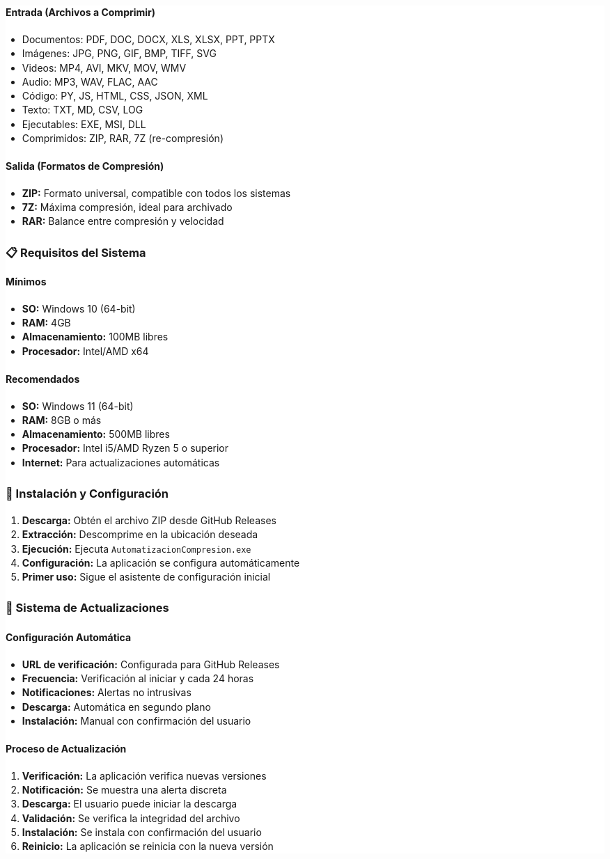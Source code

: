 #### Entrada (Archivos a Comprimir)
- Documentos: PDF, DOC, DOCX, XLS, XLSX, PPT, PPTX
- Imágenes: JPG, PNG, GIF, BMP, TIFF, SVG
- Videos: MP4, AVI, MKV, MOV, WMV
- Audio: MP3, WAV, FLAC, AAC
- Código: PY, JS, HTML, CSS, JSON, XML
- Texto: TXT, MD, CSV, LOG
- Ejecutables: EXE, MSI, DLL
- Comprimidos: ZIP, RAR, 7Z (re-compresión)

#### Salida (Formatos de Compresión)
- **ZIP:** Formato universal, compatible con todos los sistemas
- **7Z:** Máxima compresión, ideal para archivado
- **RAR:** Balance entre compresión y velocidad

### 📋 Requisitos del Sistema

#### Mínimos
- **SO:** Windows 10 (64-bit)
- **RAM:** 4GB
- **Almacenamiento:** 100MB libres
- **Procesador:** Intel/AMD x64

#### Recomendados
- **SO:** Windows 11 (64-bit)
- **RAM:** 8GB o más
- **Almacenamiento:** 500MB libres
- **Procesador:** Intel i5/AMD Ryzen 5 o superior
- **Internet:** Para actualizaciones automáticas

### 🚀 Instalación y Configuración

1. **Descarga:** Obtén el archivo ZIP desde GitHub Releases
2. **Extracción:** Descomprime en la ubicación deseada
3. **Ejecución:** Ejecuta `AutomatizacionCompresion.exe`
4. **Configuración:** La aplicación se configura automáticamente
5. **Primer uso:** Sigue el asistente de configuración inicial

### 🔄 Sistema de Actualizaciones

#### Configuración Automática
- **URL de verificación:** Configurada para GitHub Releases
- **Frecuencia:** Verificación al iniciar y cada 24 horas
- **Notificaciones:** Alertas no intrusivas
- **Descarga:** Automática en segundo plano
- **Instalación:** Manual con confirmación del usuario

#### Proceso de Actualización
1. **Verificación:** La aplicación verifica nuevas versiones
2. **Notificación:** Se muestra una alerta discreta
3. **Descarga:** El usuario puede iniciar la descarga
4. **Validación:** Se verifica la integridad del archivo
5. **Instalación:** Se instala con confirmación del usuario
6. **Reinicio:** La aplicación se reinicia con la nueva versión
